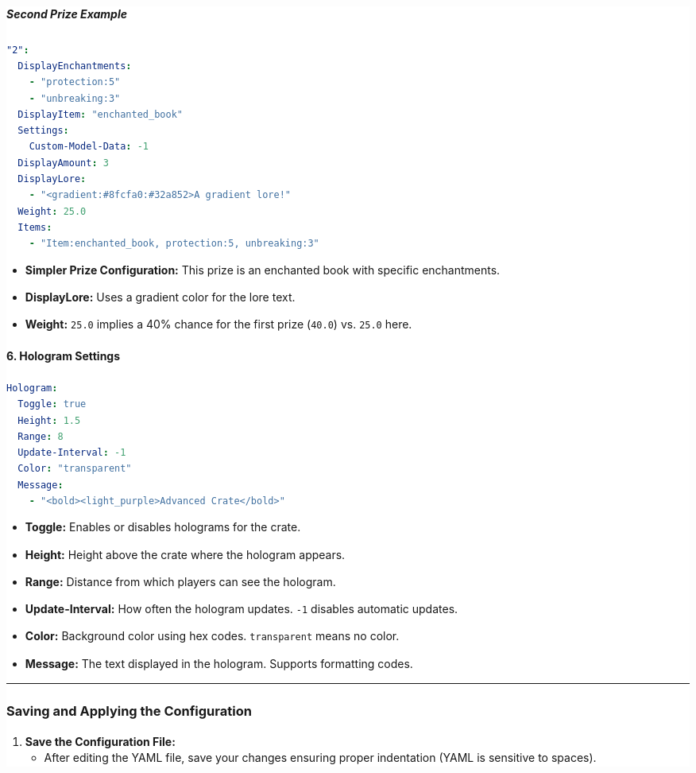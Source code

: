 ##### **Second Prize Example**

```yaml
"2":
  DisplayEnchantments:
    - "protection:5"
    - "unbreaking:3"
  DisplayItem: "enchanted_book"
  Settings:
    Custom-Model-Data: -1
  DisplayAmount: 3
  DisplayLore:
    - "<gradient:#8fcfa0:#32a852>A gradient lore!"
  Weight: 25.0
  Items:
    - "Item:enchanted_book, protection:5, unbreaking:3"
```

- **Simpler Prize Configuration:** This prize is an enchanted book with specific enchantments.
  
- **DisplayLore:** Uses a gradient color for the lore text.
  
- **Weight:** `25.0` implies a 40% chance for the first prize (`40.0`) vs. `25.0` here.

#### **6. Hologram Settings**

```yaml
Hologram:
  Toggle: true
  Height: 1.5
  Range: 8
  Update-Interval: -1
  Color: "transparent"
  Message:
    - "<bold><light_purple>Advanced Crate</bold>"
```

- **Toggle:** Enables or disables holograms for the crate.
  
- **Height:** Height above the crate where the hologram appears.
  
- **Range:** Distance from which players can see the hologram.
  
- **Update-Interval:** How often the hologram updates. `-1` disables automatic updates.
  
- **Color:** Background color using hex codes. `transparent` means no color.
  
- **Message:** The text displayed in the hologram. Supports formatting codes.

---

### **Saving and Applying the Configuration**

1. **Save the Configuration File:**
   - After editing the YAML file, save your changes ensuring proper indentation (YAML is sensitive to spaces).
